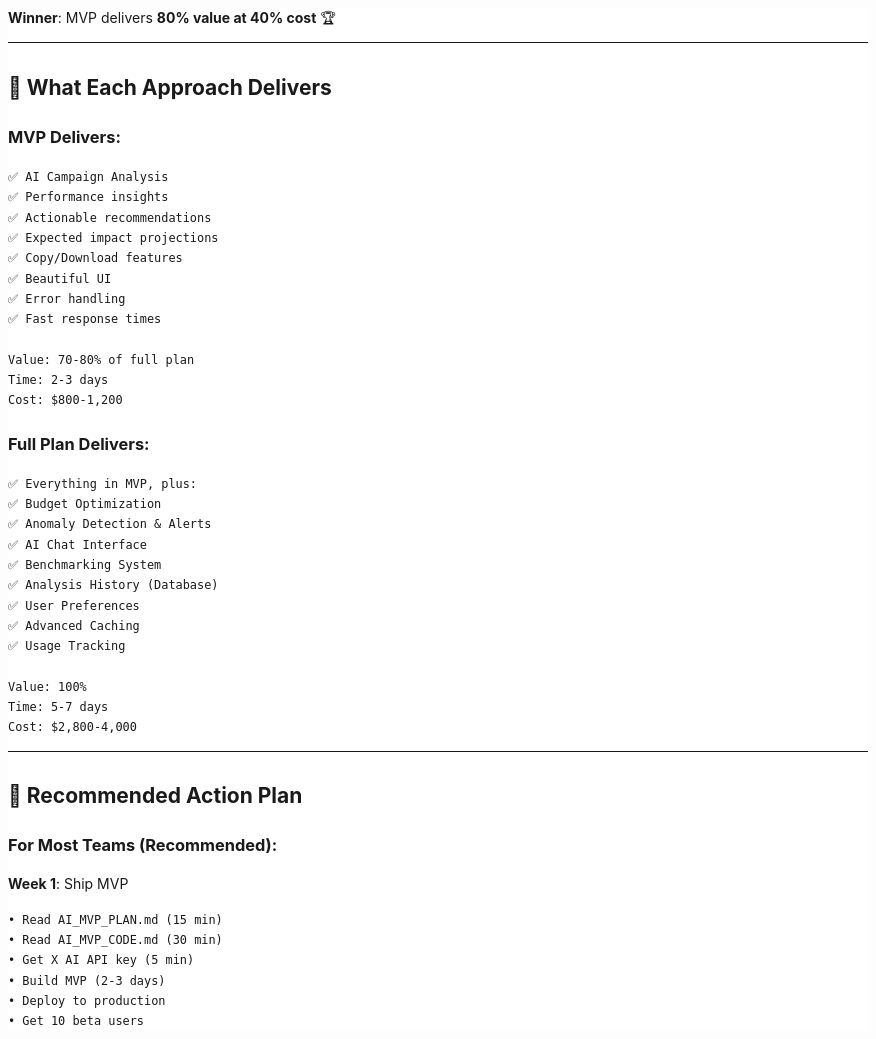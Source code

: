 **Winner**: MVP delivers **80% value at 40% cost** 🏆

---

## 🎯 What Each Approach Delivers

### MVP Delivers:
```
✅ AI Campaign Analysis
✅ Performance insights
✅ Actionable recommendations
✅ Expected impact projections
✅ Copy/Download features
✅ Beautiful UI
✅ Error handling
✅ Fast response times

Value: 70-80% of full plan
Time: 2-3 days
Cost: $800-1,200
```

### Full Plan Delivers:
```
✅ Everything in MVP, plus:
✅ Budget Optimization
✅ Anomaly Detection & Alerts
✅ AI Chat Interface
✅ Benchmarking System
✅ Analysis History (Database)
✅ User Preferences
✅ Advanced Caching
✅ Usage Tracking

Value: 100%
Time: 5-7 days
Cost: $2,800-4,000
```

---

## 🚀 Recommended Action Plan

### For Most Teams (Recommended):

**Week 1**: Ship MVP
```
• Read AI_MVP_PLAN.md (15 min)
• Read AI_MVP_CODE.md (30 min)
• Get X AI API key (5 min)
• Build MVP (2-3 days)
• Deploy to production
• Get 10 beta users
```
